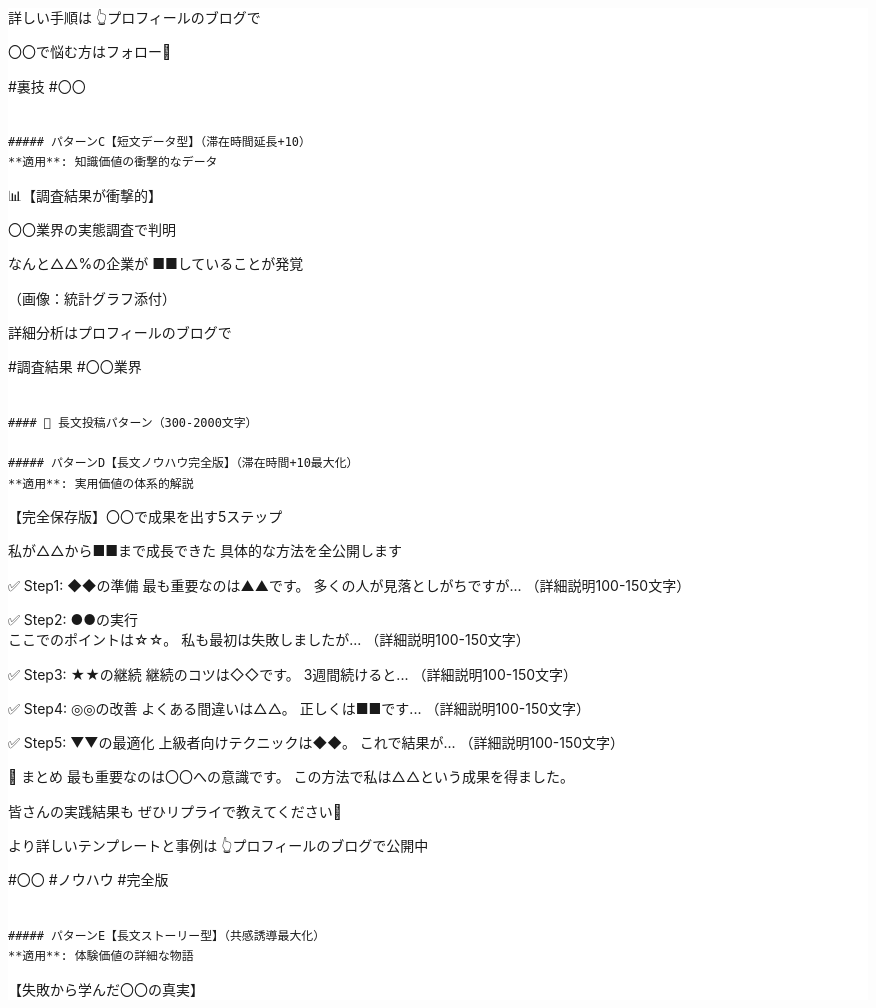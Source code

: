 詳しい手順は 👆プロフィールのブログで

〇〇で悩む方はフォロー🙏

#裏技 #〇〇

```

##### パターンC【短文データ型】（滞在時間延長+10）
**適用**: 知識価値の衝撃的なデータ
```

📊【調査結果が衝撃的】

〇〇業界の実態調査で判明

なんと△△%の企業が ■■していることが発覚

（画像：統計グラフ添付）

詳細分析はプロフィールのブログで

#調査結果 #〇〇業界

```

#### 📄 長文投稿パターン（300-2000文字）

##### パターンD【長文ノウハウ完全版】（滞在時間+10最大化）
**適用**: 実用価値の体系的解説
```

【完全保存版】〇〇で成果を出す5ステップ

私が△△から■■まで成長できた 具体的な方法を全公開します

✅ Step1: ◆◆の準備 最も重要なのは▲▲です。 多くの人が見落としがちですが... （詳細説明100-150文字）

✅ Step2: ●●の実行  
ここでのポイントは☆☆。 私も最初は失敗しましたが... （詳細説明100-150文字）

✅ Step3: ★★の継続 継続のコツは◇◇です。 3週間続けると... （詳細説明100-150文字）

✅ Step4: ◎◎の改善 よくある間違いは△△。 正しくは■■です... （詳細説明100-150文字）

✅ Step5: ▼▼の最適化 上級者向けテクニックは◆◆。 これで結果が... （詳細説明100-150文字）

📌 まとめ 最も重要なのは〇〇への意識です。 この方法で私は△△という成果を得ました。

皆さんの実践結果も ぜひリプライで教えてください🙏

より詳しいテンプレートと事例は 👆プロフィールのブログで公開中

#〇〇 #ノウハウ #完全版

```

##### パターンE【長文ストーリー型】（共感誘導最大化）
**適用**: 体験価値の詳細な物語
```

【失敗から学んだ〇〇の真実】
